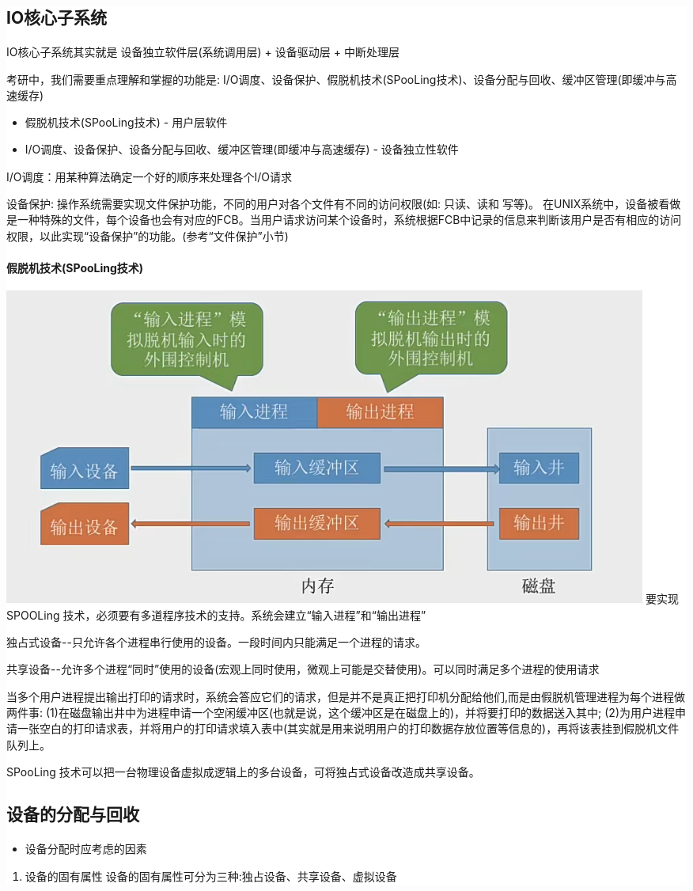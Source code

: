 ## IO核心子系统
 IO核心子系统其实就是 设备独立软件层(系统调用层) + 设备驱动层 + 中断处理层

 考研中，我们需要重点理解和掌握的功能是: I/O调度、设备保护、假脱机技术(SPooLing技术)、设备分配与回收、缓冲区管理(即缓冲与高速缓存)

- 假脱机技术(SPooLing技术) - 用户层软件

- I/O调度、设备保护、设备分配与回收、缓冲区管理(即缓冲与高速缓存) - 设备独立性软件

I/O调度：用某种算法确定一个好的顺序来处理各个I/O请求

设备保护: 
操作系统需要实现文件保护功能，不同的用户对各个文件有不同的访问权限(如: 只读、读和
写等)。
在UNIX系统中，设备被看做是一种特殊的文件，每个设备也会有对应的FCB。当用户请求访问某个设备时，系统根据FCB中记录的信息来判断该用户是否有相应的访问权限，以此实现“设备保护”的功能。(参考“文件保护”小节)

#### 假脱机技术(SPooLing技术)
![SPooling](./img/d.spooling.png)
要实现SPOOLing 技术，必须要有多道程序技术的支持。系统会建立“输入进程”和“输出进程”

独占式设备--只允许各个进程串行使用的设备。一段时间内只能满足一个进程的请求。

共享设备--允许多个进程“同时”使用的设备(宏观上同时使用，微观上可能是交替使用)。可以同时满足多个进程的使用请求

当多个用户进程提出输出打印的请求时，系统会答应它们的请求，但是并不是真正把打印机分配给他们,而是由假脱机管理进程为每个进程做两件事:
(1)在磁盘输出井中为进程申请一个空闲缓冲区(也就是说，这个缓冲区是在磁盘上的)，并将要打印的数据送入其中;
(2)为用户进程申请一张空白的打印请求表，并将用户的打印请求填入表中(其实就是用来说明用户的打印数据存放位置等信息的)，再将该表挂到假脱机文件队列上。

SPooLing 技术可以把一台物理设备虚拟成逻辑上的多台设备，可将独占式设备改造成共享设备。

## 设备的分配与回收
- 设备分配时应考虑的因素
1. 设备的固有属性
设备的固有属性可分为三种:独占设备、共享设备、虚拟设备
